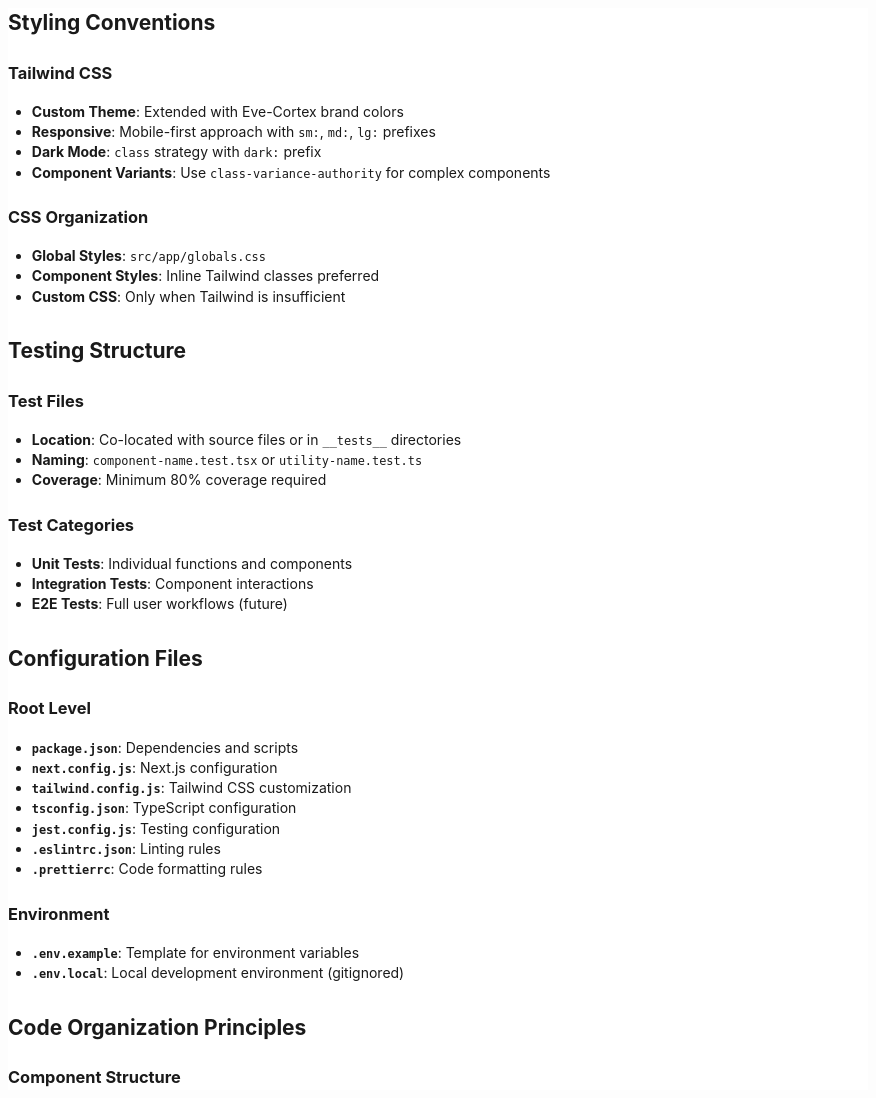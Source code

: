 ## Styling Conventions

### Tailwind CSS

- **Custom Theme**: Extended with Eve-Cortex brand colors
- **Responsive**: Mobile-first approach with `sm:`, `md:`, `lg:` prefixes
- **Dark Mode**: `class` strategy with `dark:` prefix
- **Component Variants**: Use `class-variance-authority` for complex components

### CSS Organization

- **Global Styles**: `src/app/globals.css`
- **Component Styles**: Inline Tailwind classes preferred
- **Custom CSS**: Only when Tailwind is insufficient

## Testing Structure

### Test Files

- **Location**: Co-located with source files or in `__tests__` directories
- **Naming**: `component-name.test.tsx` or `utility-name.test.ts`
- **Coverage**: Minimum 80% coverage required

### Test Categories

- **Unit Tests**: Individual functions and components
- **Integration Tests**: Component interactions
- **E2E Tests**: Full user workflows (future)

## Configuration Files

### Root Level

- **`package.json`**: Dependencies and scripts
- **`next.config.js`**: Next.js configuration
- **`tailwind.config.js`**: Tailwind CSS customization
- **`tsconfig.json`**: TypeScript configuration
- **`jest.config.js`**: Testing configuration
- **`.eslintrc.json`**: Linting rules
- **`.prettierrc`**: Code formatting rules

### Environment

- **`.env.example`**: Template for environment variables
- **`.env.local`**: Local development environment (gitignored)

## Code Organization Principles

### Component Structure
